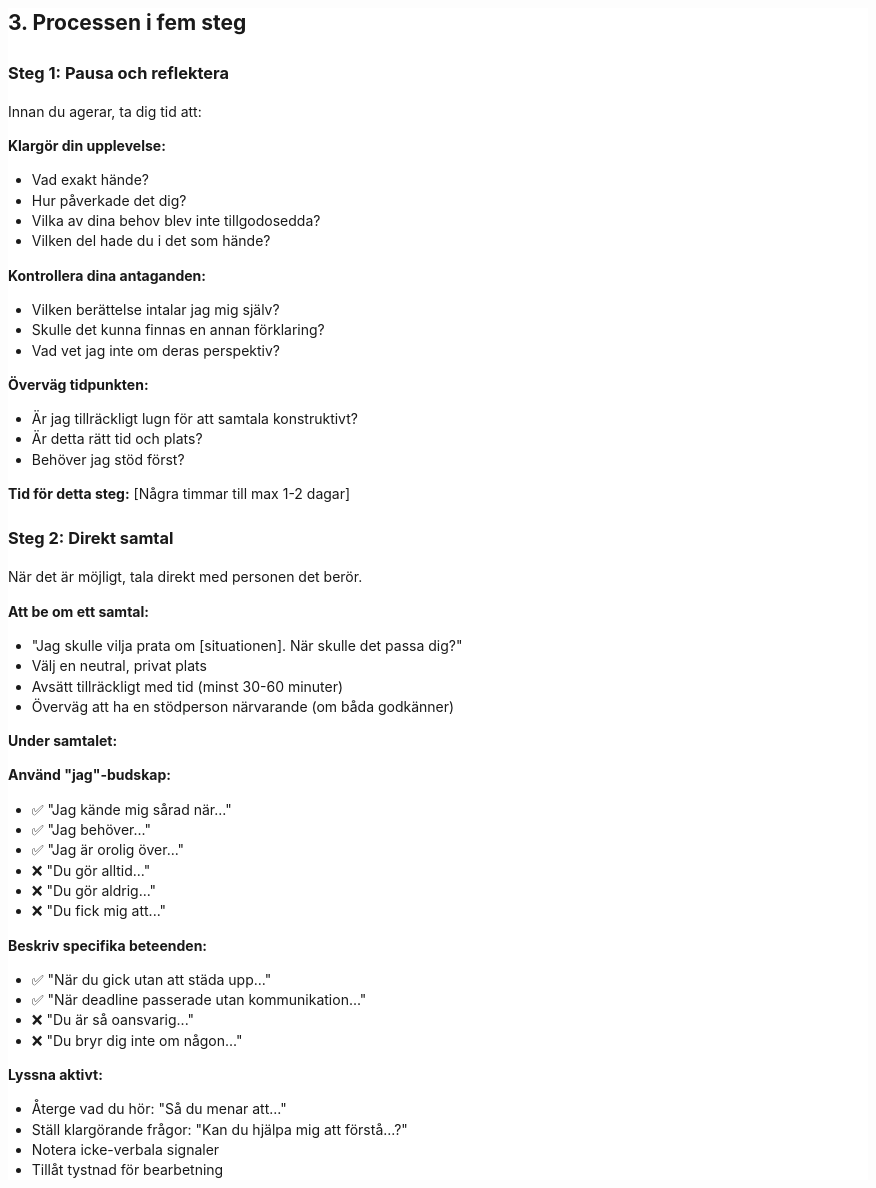 ## 3. Processen i fem steg

### Steg 1: Pausa och reflektera
Innan du agerar, ta dig tid att:

**Klargör din upplevelse:**
- Vad exakt hände?
- Hur påverkade det dig?
- Vilka av dina behov blev inte tillgodosedda?
- Vilken del hade du i det som hände?

**Kontrollera dina antaganden:**
- Vilken berättelse intalar jag mig själv?
- Skulle det kunna finnas en annan förklaring?
- Vad vet jag inte om deras perspektiv?

**Överväg tidpunkten:**
- Är jag tillräckligt lugn för att samtala konstruktivt?
- Är detta rätt tid och plats?
- Behöver jag stöd först?

**Tid för detta steg:** [Några timmar till max 1-2 dagar]

### Steg 2: Direkt samtal
När det är möjligt, tala direkt med personen det berör.

**Att be om ett samtal:**
- "Jag skulle vilja prata om [situationen]. När skulle det passa dig?"
- Välj en neutral, privat plats
- Avsätt tillräckligt med tid (minst 30-60 minuter)
- Överväg att ha en stödperson närvarande (om båda godkänner)

**Under samtalet:**

**Använd "jag"-budskap:**
- ✅ "Jag kände mig sårad när..."
- ✅ "Jag behöver..."
- ✅ "Jag är orolig över..."
- ❌ "Du gör alltid..."
- ❌ "Du gör aldrig..."
- ❌ "Du fick mig att..."

**Beskriv specifika beteenden:**
- ✅ "När du gick utan att städa upp..."
- ✅ "När deadline passerade utan kommunikation..."
- ❌ "Du är så oansvarig..."
- ❌ "Du bryr dig inte om någon..."

**Lyssna aktivt:**
- Återge vad du hör: "Så du menar att..."
- Ställ klargörande frågor: "Kan du hjälpa mig att förstå...?"
- Notera icke-verbala signaler
- Tillåt tystnad för bearbetning

